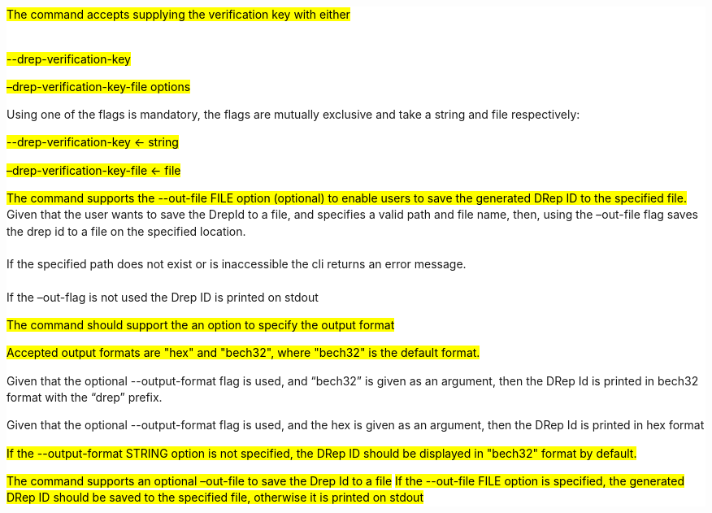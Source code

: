<th></th>
</tr>
<tr class="odd">
<th><p><mark>The command accepts supplying the verification key with
either</mark></p>
<p><mark><br />
--drep-verification-key</mark></p>
<p><mark>–drep-verification-key-file options</mark></p></th>
<th><p>Using one of the flags is mandatory, the flags are mutually
exclusive and take a string and file respectively:</p>
<p><mark>--drep-verification-key &lt;- string</mark></p>
<p><mark>–drep-verification-key-file &lt;- file</mark></p></th>
<th></th>
<th></th>
<th></th>
<th></th>
</tr>
<tr class="header">
<th><mark>The command supports the --out-file FILE option (optional) to
enable users to save the generated DRep ID to the specified
file.</mark></th>
<th>Given that the user wants to save the DrepId to a file, and
specifies a valid path and file name, then, using the –out-file flag
saves the drep id to a file on the specified location.<br />
<br />
If the specified path does not exist or is inaccessible the cli returns
an error message.<br />
<br />
If the –out-flag is not used the Drep ID is printed on stdout</th>
<th></th>
<th></th>
<th></th>
<th></th>
</tr>
<tr class="odd">
<th><p><mark>The command should support the an option to specify the
output format<br />
</mark></p>
<p><mark>Accepted output formats are "hex" and "bech32", where "bech32"
is the default format.</mark></p></th>
<th><p>Given that the optional --output-format flag is used, and
“bech32” is given as an argument, then the DRep Id is printed in bech32
format with the “drep” prefix.</p>
<p>Given that the optional --output-format flag is used, and the hex is
given as an argument, then the DRep Id is printed in hex format</p>
<p><mark>If the --output-format STRING option is not specified, the DRep
ID should be displayed in "bech32" format by default.</mark></p></th>
<th></th>
<th></th>
<th></th>
<th></th>
</tr>
<tr class="header">
<th><mark>The command supports an optional –out-file to save the Drep Id
to a file</mark></th>
<th><mark>If the --out-file FILE option is specified, the generated DRep
ID should be saved to the specified file, otherwise it is printed on
stdout</mark></th>
<th></th>
<th></th>
<th></th>
<th></th>
</tr>
<tr class="odd">